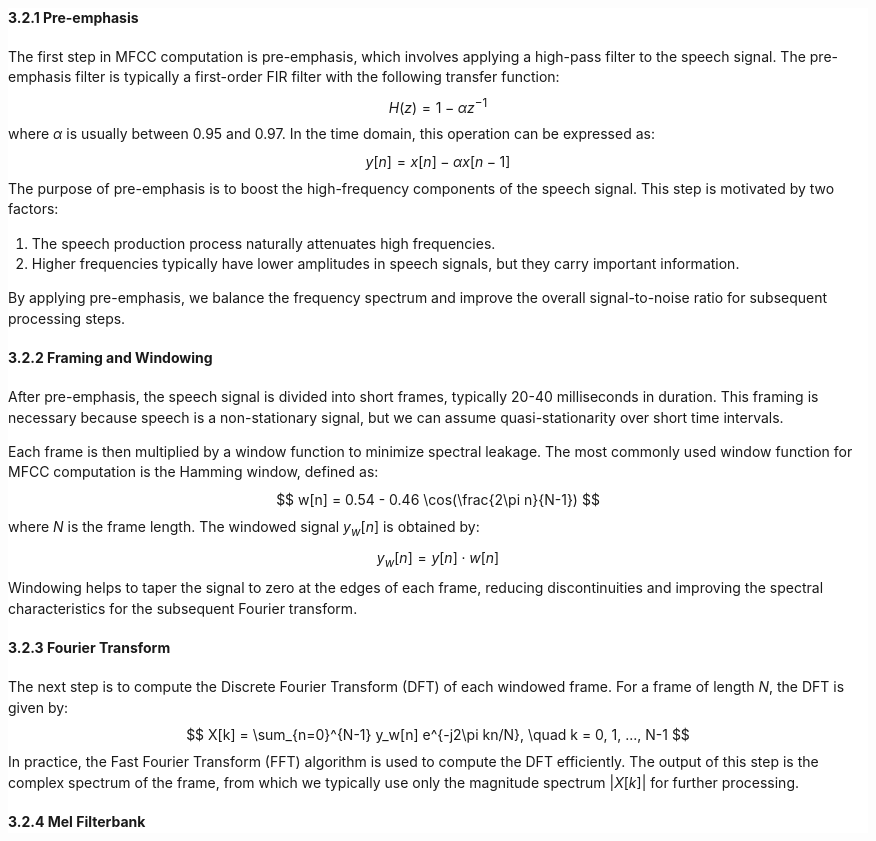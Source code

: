 #### 3.2.1 Pre-emphasis

The first step in MFCC computation is pre-emphasis, which involves applying a high-pass filter to the speech signal. The pre-emphasis filter is typically a first-order FIR filter with the following transfer function:
$$
H(z) = 1 - \alpha z^{-1}
$$
where $\alpha$ is usually between 0.95 and 0.97. In the time domain, this operation can be expressed as:
$$
y[n] = x[n] - \alpha x[n-1]
$$
The purpose of pre-emphasis is to boost the high-frequency components of the speech signal. This step is motivated by two factors:

1. The speech production process naturally attenuates high frequencies.
2. Higher frequencies typically have lower amplitudes in speech signals, but they carry important information.

By applying pre-emphasis, we balance the frequency spectrum and improve the overall signal-to-noise ratio for subsequent processing steps.

#### 3.2.2 Framing and Windowing

After pre-emphasis, the speech signal is divided into short frames, typically 20-40 milliseconds in duration. This framing is necessary because speech is a non-stationary signal, but we can assume quasi-stationarity over short time intervals.

Each frame is then multiplied by a window function to minimize spectral leakage. The most commonly used window function for MFCC computation is the Hamming window, defined as:
$$
w[n] = 0.54 - 0.46 \cos(\frac{2\pi n}{N-1})
$$
where $N$ is the frame length. The windowed signal $y_w[n]$ is obtained by:
$$
y_w[n] = y[n] \cdot w[n]
$$
Windowing helps to taper the signal to zero at the edges of each frame, reducing discontinuities and improving the spectral characteristics for the subsequent Fourier transform.

#### 3.2.3 Fourier Transform

The next step is to compute the Discrete Fourier Transform (DFT) of each windowed frame. For a frame of length $N$, the DFT is given by:
$$
X[k] = \sum_{n=0}^{N-1} y_w[n] e^{-j2\pi kn/N}, \quad k = 0, 1, ..., N-1
$$
In practice, the Fast Fourier Transform (FFT) algorithm is used to compute the DFT efficiently. The output of this step is the complex spectrum of the frame, from which we typically use only the magnitude spectrum $|X[k]|$ for further processing.

#### 3.2.4 Mel Filterbank
